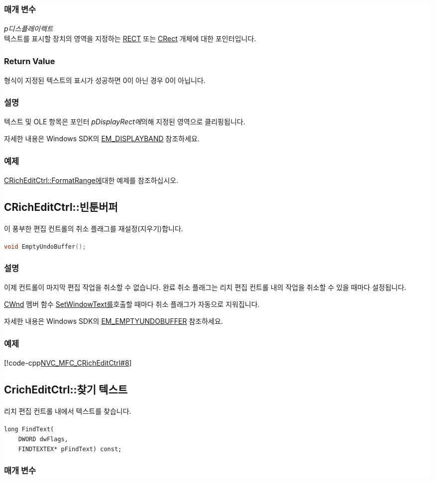### <a name="parameters"></a>매개 변수

*p디스플레이렉트*<br/>
텍스트를 표시할 장치의 영역을 지정하는 [RECT](/windows/win32/api/windef/ns-windef-rect) 또는 [CRect](../../atl-mfc-shared/reference/crect-class.md) 개체에 대한 포인터입니다.

### <a name="return-value"></a>Return Value

형식이 지정된 텍스트의 표시가 성공하면 0이 아닌 경우 0이 아닙니다.

### <a name="remarks"></a>설명

텍스트 및 OLE 항목은 포인터 *pDisplayRect에*의해 지정된 영역으로 클리핑됩니다.

자세한 내용은 Windows SDK의 [EM_DISPLAYBAND](/windows/win32/Controls/em-displayband) 참조하세요.

### <a name="example"></a>예제

  [CRichEditCtrl::FormatRange에](#formatrange)대한 예제를 참조하십시오.

## <a name="cricheditctrlemptyundobuffer"></a><a name="emptyundobuffer"></a>CRichEditCtrl::빈툰버퍼

이 풍부한 편집 컨트롤의 취소 플래그를 재설정(지우기)합니다.

```cpp
void EmptyUndoBuffer();
```

### <a name="remarks"></a>설명

이제 컨트롤이 마지막 편집 작업을 취소할 수 없습니다. 완료 취소 플래그는 리치 편집 컨트롤 내의 작업을 취소할 수 있을 때마다 설정됩니다.

[CWnd](../../mfc/reference/cwnd-class.md) 멤버 함수 [SetWindowText를](../../mfc/reference/cwnd-class.md#setwindowtext)호출할 때마다 취소 플래그가 자동으로 지워집니다.

자세한 내용은 Windows SDK의 [EM_EMPTYUNDOBUFFER](/windows/win32/Controls/em-emptyundobuffer) 참조하세요.

### <a name="example"></a>예제

[!code-cpp[NVC_MFC_CRichEditCtrl#8](../../mfc/reference/codesnippet/cpp/cricheditctrl-class_8.cpp)]

## <a name="cricheditctrlfindtext"></a><a name="findtext"></a>CrichEditCtrl::찾기 텍스트

리치 편집 컨트롤 내에서 텍스트를 찾습니다.

```
long FindText(
    DWORD dwFlags,
    FINDTEXTEX* pFindText) const;
```

### <a name="parameters"></a>매개 변수
